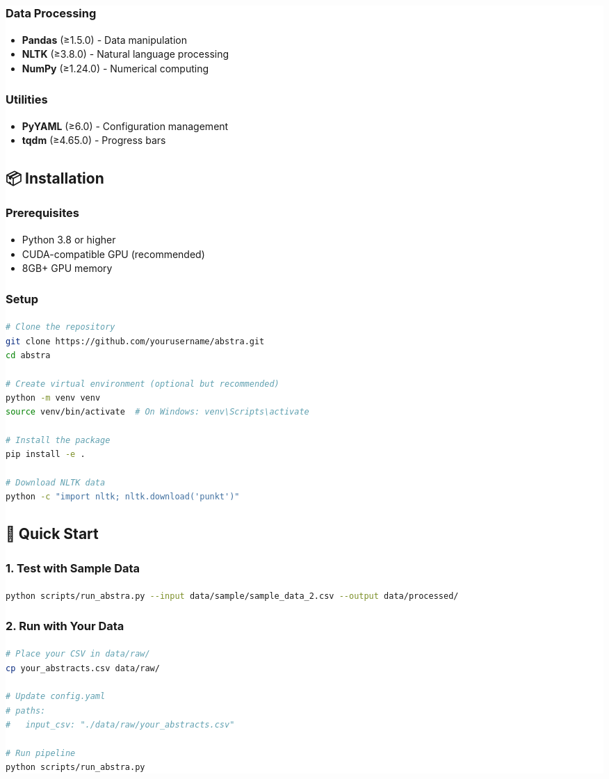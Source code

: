 ### Data Processing
- **Pandas** (≥1.5.0) - Data manipulation
- **NLTK** (≥3.8.0) - Natural language processing
- **NumPy** (≥1.24.0) - Numerical computing

### Utilities
- **PyYAML** (≥6.0) - Configuration management
- **tqdm** (≥4.65.0) - Progress bars

## 📦 Installation

### Prerequisites
- Python 3.8 or higher
- CUDA-compatible GPU (recommended)
- 8GB+ GPU memory

### Setup

```bash
# Clone the repository
git clone https://github.com/yourusername/abstra.git
cd abstra

# Create virtual environment (optional but recommended)
python -m venv venv
source venv/bin/activate  # On Windows: venv\Scripts\activate

# Install the package
pip install -e .

# Download NLTK data
python -c "import nltk; nltk.download('punkt')"
```

## 🚀 Quick Start

### 1. Test with Sample Data

```bash
python scripts/run_abstra.py --input data/sample/sample_data_2.csv --output data/processed/
```

### 2. Run with Your Data

```bash
# Place your CSV in data/raw/
cp your_abstracts.csv data/raw/

# Update config.yaml
# paths:
#   input_csv: "./data/raw/your_abstracts.csv"

# Run pipeline
python scripts/run_abstra.py
```
